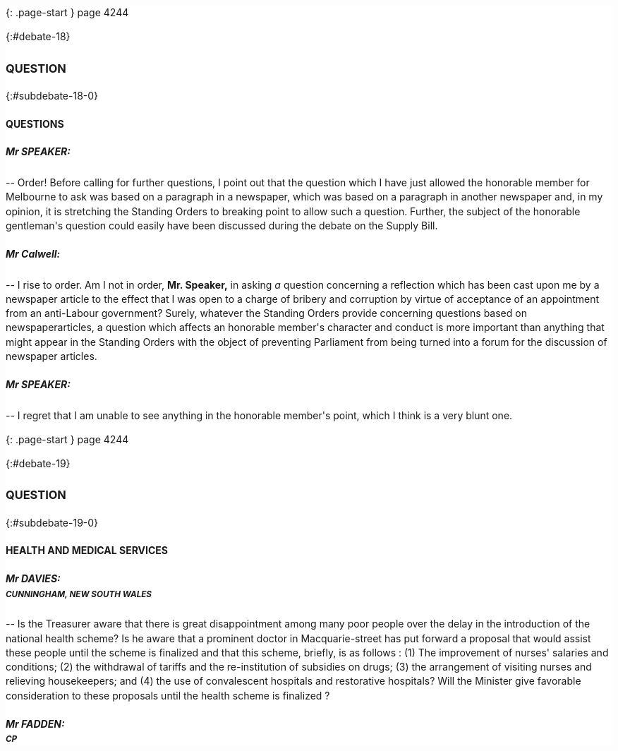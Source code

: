{: .page-start }
page 4244

{:#debate-18}
### QUESTION

{:#subdebate-18-0}
#### QUESTIONS

##### Mr SPEAKER:

-- Order! Before calling for further questions, I point out that the question which I have just allowed the honorable member for Melbourne to ask was based on a paragraph in a newspaper, which was based on a paragraph in another newspaper and, in my opinion, it is stretching the Standing Orders to breaking point to allow such a question. Further, the subject of the honorable gentleman's question could easily have been discussed during the debate on the Supply Bill. 

##### Mr Calwell:

-- I rise to order. Am I not in order,  **Mr. Speaker,**  in asking  *a*  question concerning a reflection which has been cast upon me by a newspaper article to the effect that I was open to a charge of bribery and corruption by virtue of acceptance of an appointment from an anti-Labour government? Surely, whatever the Standing Orders provide concerning questions based on newspaperarticles, a question which affects an honorable member's character and conduct is more important than anything that might appear in the Standing Orders with the object of preventing Parliament from being turned into a forum for the discussion of newspaper articles. 

##### Mr SPEAKER:

-- I regret that I am unable to see anything in the honorable member's point, which I think is a very blunt one. 

{: .page-start }
page 4244

{:#debate-19}
### QUESTION

{:#subdebate-19-0}
#### HEALTH AND MEDICAL SERVICES

##### Mr DAVIES:<br><small class="text-muted">CUNNINGHAM, NEW SOUTH WALES</small>

-- Is the Treasurer aware that there is great disappointment among many poor people over the delay in the introduction of the national health scheme? Is he aware that a prominent doctor in Macquarie-street has put forward a proposal that would assist these people until the scheme is finalized and that this scheme, briefly, is as follows : (1) The improvement of nurses' salaries and conditions; (2) the withdrawal of tariffs and the re-institution of subsidies  on drugs; (3) the arrangement of visiting nurses and relieving housekeepers; and (4) the use of convalescent hospitals and restorative hospitals? Will the Minister give favorable consideration to these proposals until the health scheme is finalized ? 

##### Mr FADDEN:<br><small class="text-muted">CP</small>
